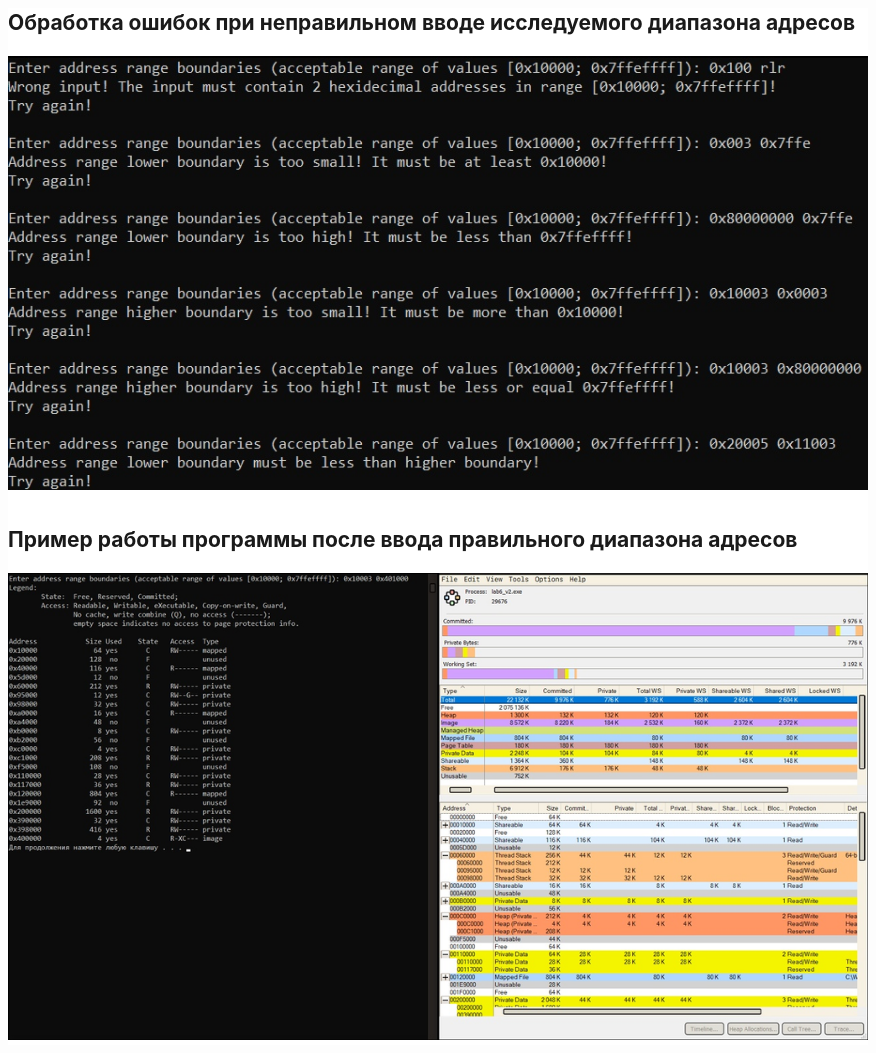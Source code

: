 ## Обработка ошибок при неправильном вводе исследуемого диапазона адресов

![errors.png](pictures/errors.jpg)

## Пример работы программы после ввода правильного диапазона адресов

![workex.jpg](pictures/workex.jpg)
